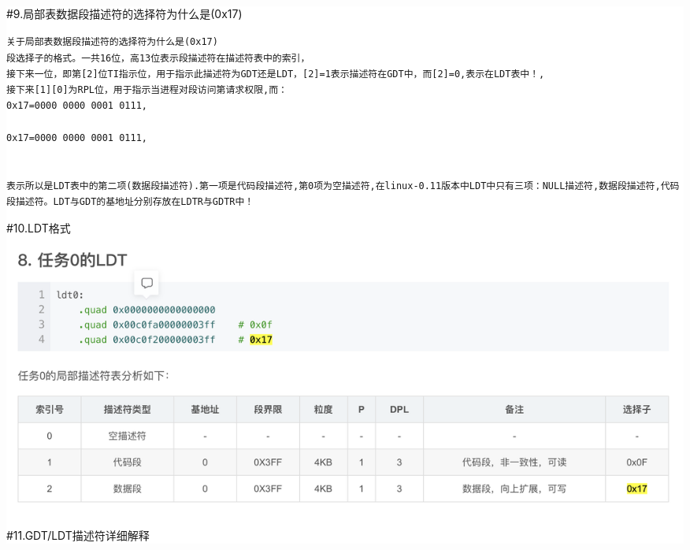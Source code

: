 #9.局部表数据段描述符的选择符为什么是(0x17)
```
关于局部表数据段描述符的选择符为什么是(0x17)
段选择子的格式。一共16位，高13位表示段描述符在描述符表中的索引，
接下来一位，即第[2]位TI指示位，用于指示此描述符为GDT还是LDT，[2]=1表示描述符在GDT中，而[2]=0,表示在LDT表中！,
接下来[1][0]为RPL位，用于指示当进程对段访问第请求权限,而：
0x17=0000 0000 0001 0111,

0x17=0000 0000 0001 0111,


表示所以是LDT表中的第二项(数据段描述符).第一项是代码段描述符,第0项为空描述符,在linux-0.11版本中LDT中只有三项：NULL描述符,数据段描述符,代码段描述符。LDT与GDT的基地址分别存放在LDTR与GDTR中！

```

#10.LDT格式

![](res/ldt.png)

#11.GDT/LDT描述符详细解释
